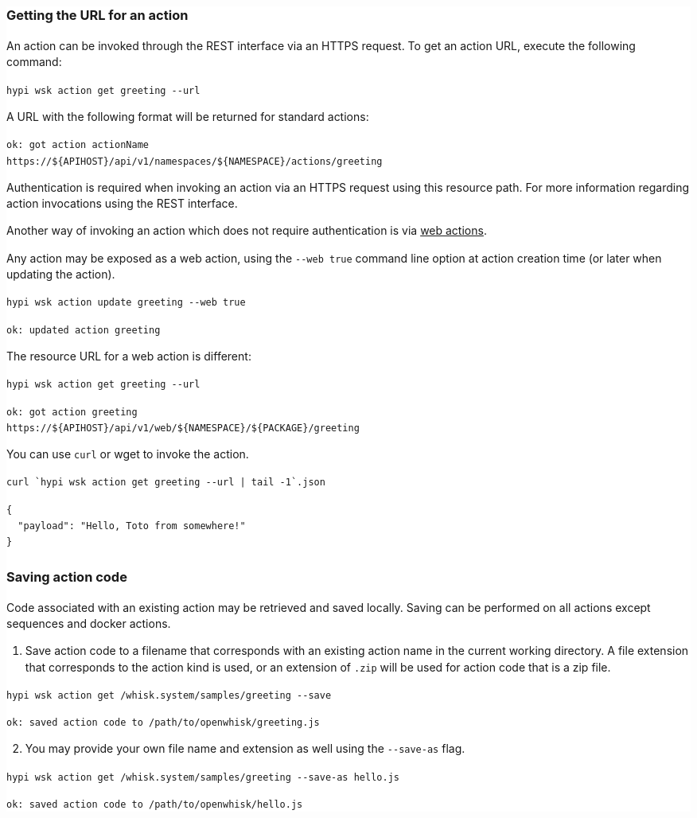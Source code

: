 ### Getting the URL for an action

An action can be invoked through the REST interface via an HTTPS request.
To get an action URL, execute the following command:
```
hypi wsk action get greeting --url
```
A URL with the following format will be returned for standard actions:
```
ok: got action actionName
https://${APIHOST}/api/v1/namespaces/${NAMESPACE}/actions/greeting
```
Authentication is required when invoking an action via an HTTPS request using this resource path.
For more information regarding action invocations using the REST interface.

Another way of invoking an action which does not require authentication is via [web actions](openwhisk-webactions.md).

Any action may be exposed as a web action, using the `--web true` command line option at action
creation time (or later when updating the action).
```
hypi wsk action update greeting --web true
```
```
ok: updated action greeting
```
The resource URL for a web action is different:
```
hypi wsk action get greeting --url
```
```
ok: got action greeting
https://${APIHOST}/api/v1/web/${NAMESPACE}/${PACKAGE}/greeting
```
You can use `curl` or wget to invoke the action.
```
curl `hypi wsk action get greeting --url | tail -1`.json
```
```
{
  "payload": "Hello, Toto from somewhere!"
}
```

### Saving action code

Code associated with an existing action may be retrieved and saved locally. Saving can be performed on all actions except sequences and docker actions.

1. Save action code to a filename that corresponds with an existing action name in the current working directory. A file extension that corresponds to the action kind is used, or an extension of `.zip` will be used for action code that is a zip file.
```
hypi wsk action get /whisk.system/samples/greeting --save
```
```
ok: saved action code to /path/to/openwhisk/greeting.js
```
2. You may provide your own file name and extension as well using the `--save-as` flag.
```
hypi wsk action get /whisk.system/samples/greeting --save-as hello.js
```
```
ok: saved action code to /path/to/openwhisk/hello.js
```

